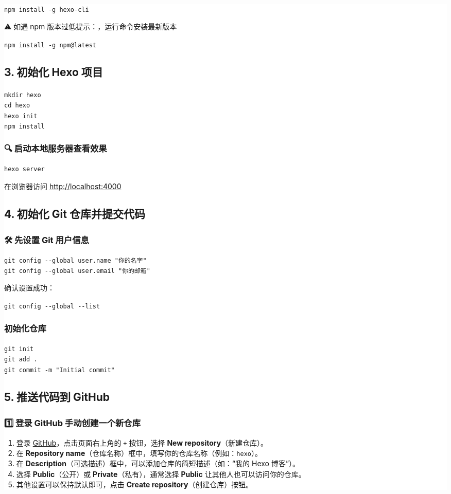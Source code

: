 ```
npm install -g hexo-cli
```

⚠️ 如遇 npm 版本过低提示：，运行命令安装最新版本

```
npm install -g npm@latest
```

## 3. 初始化 Hexo 项目

```
mkdir hexo
cd hexo
hexo init
npm install
```

### 🔍 启动本地服务器查看效果

```
hexo server
```

在浏览器访问 [http://localhost:4000](http://localhost:4000/)

## 4. 初始化 Git 仓库并提交代码

### 🛠 先设置 Git 用户信息

```
git config --global user.name "你的名字"
git config --global user.email "你的邮箱"
```

确认设置成功：

```
git config --global --list
```

### 初始化仓库

```
git init
git add .
git commit -m "Initial commit"
```

## 5. 推送代码到 GitHub

### 1️⃣ 登录 GitHub 手动创建一个新仓库

1. 登录 [GitHub](https://github.com/)，点击页面右上角的 `+` 按钮，选择 **New repository**（新建仓库）。
2. 在 **Repository name**（仓库名称）框中，填写你的仓库名称（例如：`hexo`）。
3. 在 **Description**（可选描述）框中，可以添加仓库的简短描述（如：“我的 Hexo 博客”）。
4. 选择 **Public**（公开）或 **Private**（私有），通常选择 **Public** 让其他人也可以访问你的仓库。
5. 其他设置可以保持默认即可，点击 **Create repository**（创建仓库）按钮。
